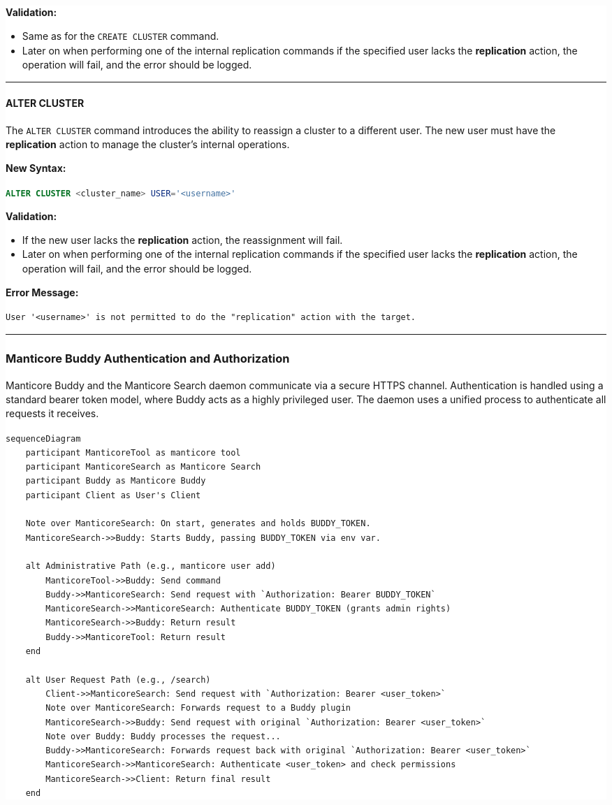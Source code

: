 **Validation:**
- Same as for the `CREATE CLUSTER` command.
- Later on when performing one of the internal replication commands if the specified user lacks the **replication** action, the operation will fail, and the error should be logged.

---

#### **ALTER CLUSTER**

The `ALTER CLUSTER` command introduces the ability to reassign a cluster to a different user. The new user must have the **replication** action to manage the cluster’s internal operations.

**New Syntax:**
```sql
ALTER CLUSTER <cluster_name> USER='<username>'
```

**Validation:**
- If the new user lacks the **replication** action, the reassignment will fail.
- Later on when performing one of the internal replication commands if the specified user lacks the **replication** action, the operation will fail, and the error should be logged.

**Error Message:**
```
User '<username>' is not permitted to do the "replication" action with the target.
```

---

### Manticore Buddy Authentication and Authorization

Manticore Buddy and the Manticore Search daemon communicate via a secure HTTPS channel. Authentication is handled using a standard bearer token model, where Buddy acts as a highly privileged user. The daemon uses a unified process to authenticate all requests it receives.

```mermaid
sequenceDiagram
    participant ManticoreTool as manticore tool
    participant ManticoreSearch as Manticore Search
    participant Buddy as Manticore Buddy
    participant Client as User's Client

    Note over ManticoreSearch: On start, generates and holds BUDDY_TOKEN.
    ManticoreSearch->>Buddy: Starts Buddy, passing BUDDY_TOKEN via env var.

    alt Administrative Path (e.g., manticore user add)
        ManticoreTool->>Buddy: Send command
        Buddy->>ManticoreSearch: Send request with `Authorization: Bearer BUDDY_TOKEN`
        ManticoreSearch->>ManticoreSearch: Authenticate BUDDY_TOKEN (grants admin rights)
        ManticoreSearch->>Buddy: Return result
        Buddy->>ManticoreTool: Return result
    end

    alt User Request Path (e.g., /search)
        Client->>ManticoreSearch: Send request with `Authorization: Bearer <user_token>`
        Note over ManticoreSearch: Forwards request to a Buddy plugin
        ManticoreSearch->>Buddy: Send request with original `Authorization: Bearer <user_token>`
        Note over Buddy: Buddy processes the request...
        Buddy->>ManticoreSearch: Forwards request back with original `Authorization: Bearer <user_token>`
        ManticoreSearch->>ManticoreSearch: Authenticate <user_token> and check permissions
        ManticoreSearch->>Client: Return final result
    end
```
